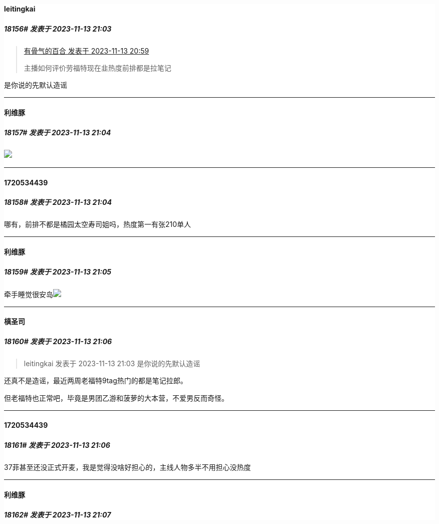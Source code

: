 ####  leitingkai  
##### 18156#       发表于 2023-11-13 21:03

<blockquote><a href="httphttps://bbs.saraba1st.com/2b/forum.php?mod=redirect&amp;goto=findpost&amp;pid=63033709&amp;ptid=2157296" target="_blank">有骨气的百合 发表于 2023-11-13 20:59</a>

主播如何评价劳福特现在韭热度前排都是拉笔记</blockquote>
是你说的先默认造谣

*****

####  利维豚  
##### 18157#       发表于 2023-11-13 21:04

<img src="https://p.sda1.dev/14/c757a66d4ac4297a471d27fd7151a06e/CMP_20231113210422783.jpg" referrerpolicy="no-referrer">

*****

####  1720534439  
##### 18158#       发表于 2023-11-13 21:04

哪有，前排不都是橘园太空寿司姐吗，热度第一有张210单人

*****

####  利维豚  
##### 18159#       发表于 2023-11-13 21:05

牵手睡觉很安岛<img src="https://static.saraba1st.com/image/smiley/face2017/075.png" referrerpolicy="no-referrer">

*****

####  槙圣司  
##### 18160#       发表于 2023-11-13 21:06

<blockquote>leitingkai 发表于 2023-11-13 21:03
是你说的先默认造谣</blockquote>
还真不是造谣，最近两周老福特9tag热门的都是笔记拉郎。 

但老福特也正常吧，毕竟是男团乙游和菠萝的大本营，不爱男反而奇怪。

*****

####  1720534439  
##### 18161#       发表于 2023-11-13 21:06

37菲甚至还没正式开麦，我是觉得没啥好担心的，主线人物多半不用担心没热度

*****

####  利维豚  
##### 18162#       发表于 2023-11-13 21:07
